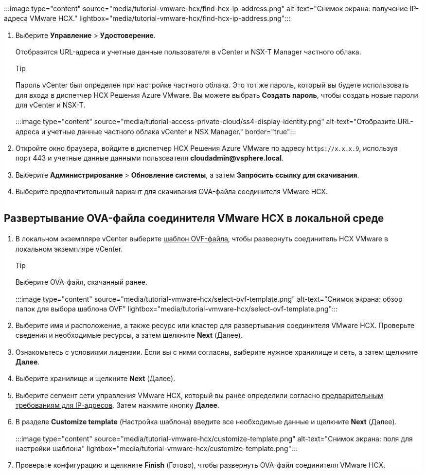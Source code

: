    :::image type="content" source="media/tutorial-vmware-hcx/find-hcx-ip-address.png" alt-text="Снимок экрана: получение IP-адреса VMware HCX." lightbox="media/tutorial-vmware-hcx/find-hcx-ip-address.png":::

1. Выберите **Управление** > **Удостоверение**. 

   Отобразятся URL-адреса и учетные данные пользователя в vCenter и NSX-T Manager частного облака.

   > [!TIP]
   > Пароль vCenter был определен при настройке частного облака. Это тот же пароль, который вы будете использовать для входа в диспетчер HCX Решения Azure VMware. Вы можете выбрать **Создать пароль**, чтобы создать новые пароли для vCenter и NSX-T.

   :::image type="content" source="media/tutorial-access-private-cloud/ss4-display-identity.png" alt-text="Отобразите URL-адреса и учетные данные частного облака vCenter и NSX Manager." border="true":::


1. Откройте окно браузера, войдите в диспетчер HCX Решения Azure VMware по адресу `https://x.x.x.9`, используя порт 443 и учетные данные данными пользователя **cloudadmin\@vsphere.local**.

1. Выберите **Администрирование** > **Обновление системы**, а затем **Запросить ссылку для скачивания**.

1. Выберите предпочтительный вариант для скачивания OVA-файла соединителя VMware HCX.

## <a name="deploy-the-vmware-hcx-connector-ova-on-premises"></a>Развертывание OVA-файла соединителя VMware HCX в локальной среде

1. В локальном экземпляре vCenter выберите [шаблон OVF-файла](https://docs.vmware.com/en/VMware-vSphere/6.7/com.vmware.vsphere.vm_admin.doc/GUID-17BEDA21-43F6-41F4-8FB2-E01D275FE9B4.html), чтобы развернуть соединитель HCX VMware в локальном экземпляре vCenter. 

   > [!TIP]
   > Выберите OVA-файл, скачанный ранее.  

   :::image type="content" source="media/tutorial-vmware-hcx/select-ovf-template.png" alt-text="Снимок экрана: обзор папок для выбора шаблона OVF" lightbox="media/tutorial-vmware-hcx/select-ovf-template.png":::


1. Выберите имя и расположение, а также ресурс или кластер для развертывания соединителя VMware HCX. Проверьте сведения и необходимые ресурсы, а затем щелкните **Next** (Далее).  

1. Ознакомьтесь с условиями лицензии. Если вы с ними согласны, выберите нужное хранилище и сеть, а затем щелкните **Далее**.

1. Выберите хранилище и щелкните **Next** (Далее).

1. Выберите сегмент сети управления VMware HCX, который вы ранее определили согласно [предварительным требованиям для IP-адресов](#ip-addresses).  Затем нажмите кнопку **Далее**.

1. В разделе **Customize template** (Настройка шаблона) введите все необходимые данные и щелкните **Next** (Далее). 

   :::image type="content" source="media/tutorial-vmware-hcx/customize-template.png" alt-text="Снимок экрана: поля для настройки шаблона" lightbox="media/tutorial-vmware-hcx/customize-template.png":::

1. Проверьте конфигурацию и щелкните **Finish** (Готово), чтобы развернуть OVA-файл соединителя VMware HCX.
   